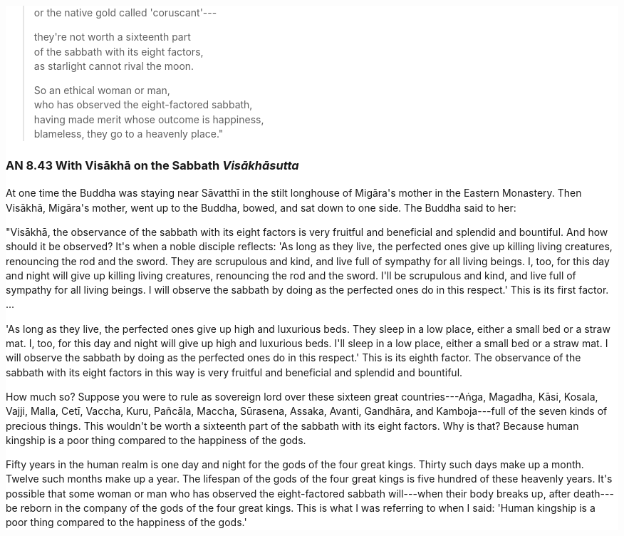 > or the native gold called 'coruscant'---
>
> they're not worth a sixteenth part\
> of the sabbath with its eight factors,\
> as starlight cannot rival the moon.
>
> So an ethical woman or man,\
> who has observed the eight-factored sabbath,\
> having made merit whose outcome is happiness,\
> blameless, they go to a heavenly place."


### AN 8.43 With Visākhā on the Sabbath  *Visākhāsutta*

At one time the Buddha was staying near Sāvatthī in the
stilt longhouse of Migāra's mother in the Eastern
Monastery. Then Visākhā, Migāra's mother, went
up to the Buddha, bowed, and sat down to one side. The Buddha said to
her:

"Visākhā, the observance of the sabbath with its eight
factors is very fruitful and beneficial and splendid and bountiful. And
how should it be observed? It's when a noble disciple reflects: 'As long
as they live, the perfected ones give up killing living creatures,
renouncing the rod and the sword. They are scrupulous and kind, and live
full of sympathy for all living beings. I, too, for this day and night
will give up killing living creatures, renouncing the rod and the sword.
I'll be scrupulous and kind, and live full of sympathy for all living
beings. I will observe the sabbath by doing as the perfected ones do in
this respect.' This is its first factor. ...

'As long as they live, the perfected ones give up high and luxurious
beds. They sleep in a low place, either a small bed or a straw mat. I,
too, for this day and night will give up high and luxurious beds. I'll
sleep in a low place, either a small bed or a straw mat. I will observe
the sabbath by doing as the perfected ones do in this respect.' This is
its eighth factor. The observance of the sabbath with its eight factors
in this way is very fruitful and beneficial and splendid and bountiful.

How much so? Suppose you were to rule as sovereign lord over these
sixteen great countries---Aṅga, Magadha, Kāsi,
Kosala, Vajji, Malla, Cetī, Vaccha, Kuru,
Pañcāla, Maccha, Sūrasena, Assaka, Avanti,
Gandhāra, and Kamboja---full of the seven kinds of precious
things. This wouldn't be worth a sixteenth part of the sabbath with its
eight factors. Why is that? Because human kingship is a poor thing
compared to the happiness of the gods.

Fifty years in the human realm is one day and night for the gods of the
four great kings. Thirty such days make up a month. Twelve such months
make up a year. The lifespan of the gods of the four great kings is five
hundred of these heavenly years. It's possible that some woman or man
who has observed the eight-factored sabbath will---when their body
breaks up, after death---be reborn in the company of the gods of the
four great kings. This is what I was referring to when I said: 'Human
kingship is a poor thing compared to the happiness of the gods.'
